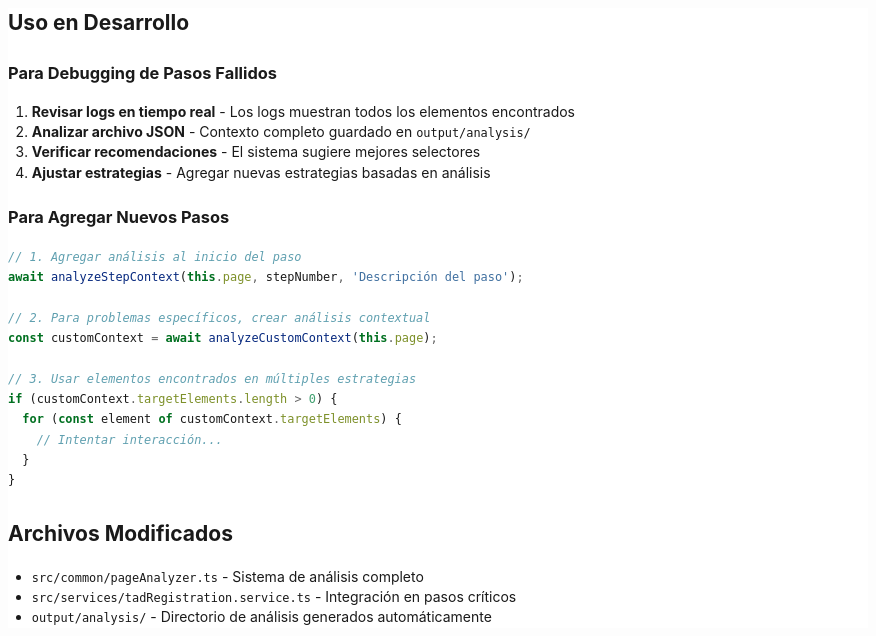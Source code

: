 ## Uso en Desarrollo

### Para Debugging de Pasos Fallidos

1. **Revisar logs en tiempo real** - Los logs muestran todos los elementos encontrados
2. **Analizar archivo JSON** - Contexto completo guardado en `output/analysis/`
3. **Verificar recomendaciones** - El sistema sugiere mejores selectores
4. **Ajustar estrategias** - Agregar nuevas estrategias basadas en análisis

### Para Agregar Nuevos Pasos

```typescript
// 1. Agregar análisis al inicio del paso
await analyzeStepContext(this.page, stepNumber, 'Descripción del paso');

// 2. Para problemas específicos, crear análisis contextual
const customContext = await analyzeCustomContext(this.page);

// 3. Usar elementos encontrados en múltiples estrategias
if (customContext.targetElements.length > 0) {
  for (const element of customContext.targetElements) {
    // Intentar interacción...
  }
}
```

## Archivos Modificados

- `src/common/pageAnalyzer.ts` - Sistema de análisis completo
- `src/services/tadRegistration.service.ts` - Integración en pasos críticos
- `output/analysis/` - Directorio de análisis generados automáticamente